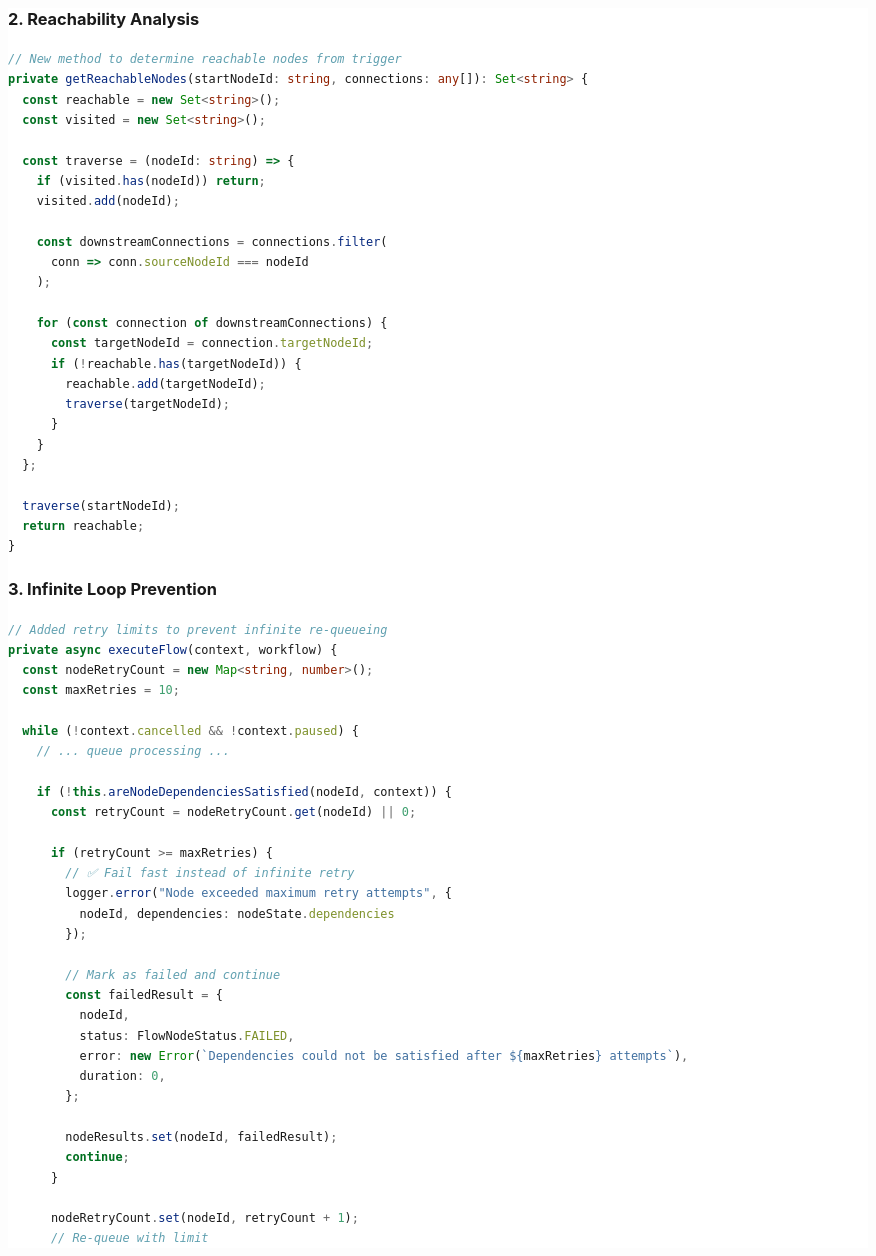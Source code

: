 ### 2. Reachability Analysis

```typescript
// New method to determine reachable nodes from trigger
private getReachableNodes(startNodeId: string, connections: any[]): Set<string> {
  const reachable = new Set<string>();
  const visited = new Set<string>();

  const traverse = (nodeId: string) => {
    if (visited.has(nodeId)) return;
    visited.add(nodeId);

    const downstreamConnections = connections.filter(
      conn => conn.sourceNodeId === nodeId
    );

    for (const connection of downstreamConnections) {
      const targetNodeId = connection.targetNodeId;
      if (!reachable.has(targetNodeId)) {
        reachable.add(targetNodeId);
        traverse(targetNodeId);
      }
    }
  };

  traverse(startNodeId);
  return reachable;
}
```

### 3. Infinite Loop Prevention

```typescript
// Added retry limits to prevent infinite re-queueing
private async executeFlow(context, workflow) {
  const nodeRetryCount = new Map<string, number>();
  const maxRetries = 10;

  while (!context.cancelled && !context.paused) {
    // ... queue processing ...

    if (!this.areNodeDependenciesSatisfied(nodeId, context)) {
      const retryCount = nodeRetryCount.get(nodeId) || 0;

      if (retryCount >= maxRetries) {
        // ✅ Fail fast instead of infinite retry
        logger.error("Node exceeded maximum retry attempts", {
          nodeId, dependencies: nodeState.dependencies
        });

        // Mark as failed and continue
        const failedResult = {
          nodeId,
          status: FlowNodeStatus.FAILED,
          error: new Error(`Dependencies could not be satisfied after ${maxRetries} attempts`),
          duration: 0,
        };

        nodeResults.set(nodeId, failedResult);
        continue;
      }

      nodeRetryCount.set(nodeId, retryCount + 1);
      // Re-queue with limit
```